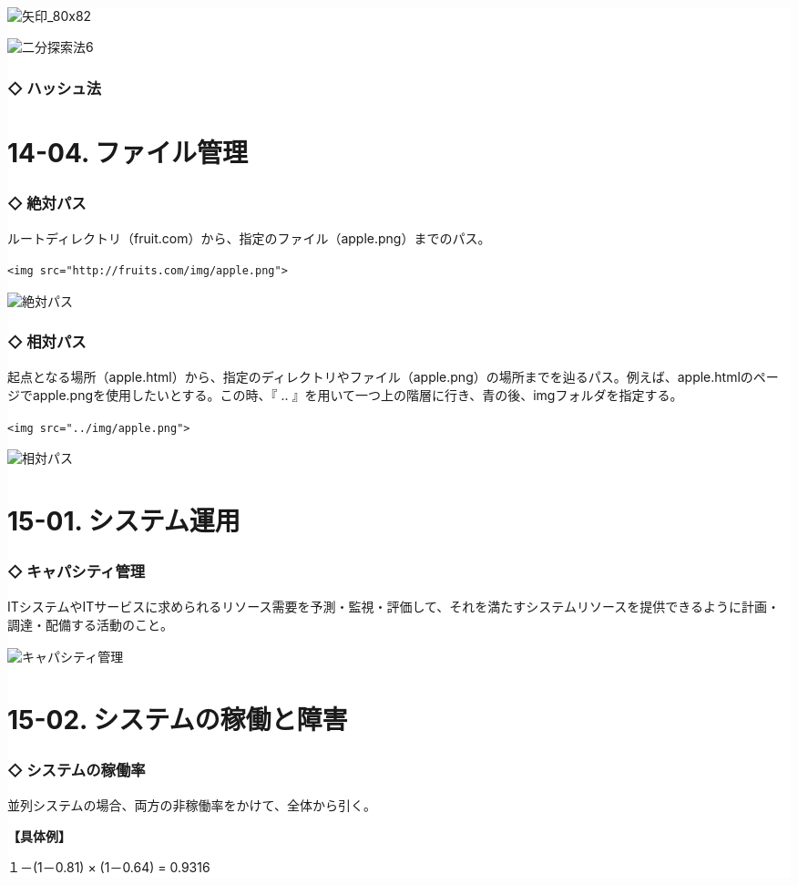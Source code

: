 ![矢印_80x82](C:\Projects\summary_notes\SummaryNotes\Image\矢印_80x82.jpg)

![二分探索法6](C:\Projects\summary_notes\SummaryNotes\Image\二分探索法6.gif)

### ◇ ハッシュ法



# 14-04. ファイル管理

### ◇ 絶対パス

ルートディレクトリ（fruit.com）から、指定のファイル（apple.png）までのパス。

```
<img src="http://fruits.com/img/apple.png">
```

![絶対パス](C:\Projects\summary_notes\SummaryNotes\Image\絶対パス.png)

### ◇ 相対パス

起点となる場所（apple.html）から、指定のディレクトリやファイル（apple.png）の場所までを辿るパス。例えば、apple.htmlのページでapple.pngを使用したいとする。この時、『 .. 』を用いて一つ上の階層に行き、青の後、imgフォルダを指定する。

```
<img src="../img/apple.png">
```

![相対パス](C:\Projects\summary_notes\SummaryNotes\Image\相対パス.png)



# 15-01. システム運用

### ◇ キャパシティ管理

ITシステムやITサービスに求められるリソース需要を予測・監視・評価して、それを満たすシステムリソースを提供できるように計画・調達・配備する活動のこと。

![キャパシティ管理](C:\Projects\summary_notes\SummaryNotes\Image\キャパシティ管理.jpg)



# 15-02. システムの稼働と障害

### ◇ システムの稼働率

並列システムの場合、両方の非稼働率をかけて、全体から引く。

**【具体例】**

１－(1－0.81) × (1－0.64) = 0.9316
